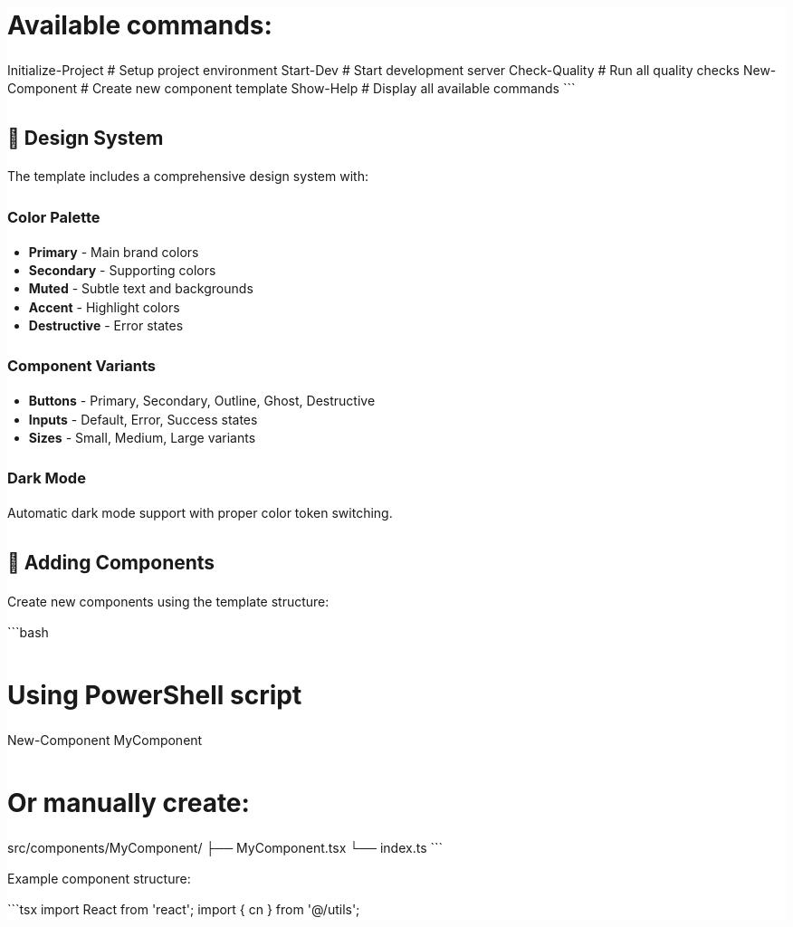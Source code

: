 # Available commands:
Initialize-Project     # Setup project environment
Start-Dev             # Start development server
Check-Quality         # Run all quality checks
New-Component <name>  # Create new component template
Show-Help            # Display all available commands
\`\`\`

## 🎨 Design System

The template includes a comprehensive design system with:

### Color Palette
- **Primary** - Main brand colors
- **Secondary** - Supporting colors
- **Muted** - Subtle text and backgrounds
- **Accent** - Highlight colors
- **Destructive** - Error states

### Component Variants
- **Buttons** - Primary, Secondary, Outline, Ghost, Destructive
- **Inputs** - Default, Error, Success states
- **Sizes** - Small, Medium, Large variants

### Dark Mode
Automatic dark mode support with proper color token switching.

## 🧩 Adding Components

Create new components using the template structure:

\`\`\`bash
# Using PowerShell script
New-Component MyComponent

# Or manually create:
src/components/MyComponent/
├── MyComponent.tsx
└── index.ts
\`\`\`

Example component structure:

\`\`\`tsx
import React from 'react';
import { cn } from '@/utils';
